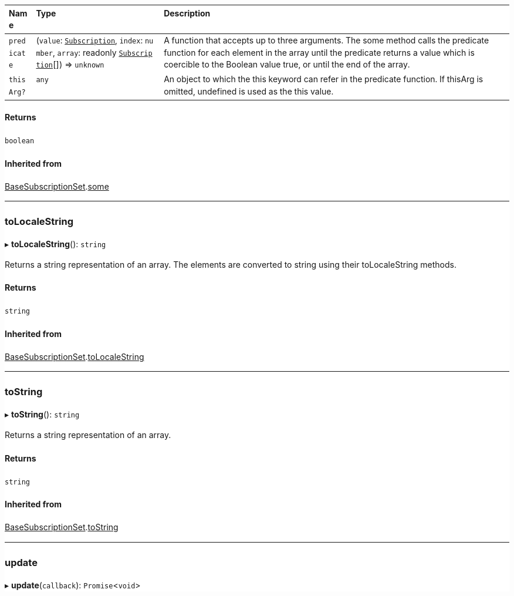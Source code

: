 | Name | Type | Description |
| :------ | :------ | :------ |
| `predicate` | (`value`: [`Subscription`](../classes/Realm.App.Sync.Subscription), `index`: `number`, `array`: readonly [`Subscription`](../classes/Realm.App.Sync.Subscription)[]) => `unknown` | A function that accepts up to three arguments. The some method calls the predicate function for each element in the array until the predicate returns a value which is coercible to the Boolean value true, or until the end of the array. |
| `thisArg?` | `any` | An object to which the this keyword can refer in the predicate function. If thisArg is omitted, undefined is used as the this value. |

#### Returns

`boolean`

#### Inherited from

[BaseSubscriptionSet](Realm.App.Sync.BaseSubscriptionSet).[some](Realm.App.Sync.BaseSubscriptionSet#some)

___

### toLocaleString

▸ **toLocaleString**(): `string`

Returns a string representation of an array. The elements are converted to string using their toLocaleString methods.

#### Returns

`string`

#### Inherited from

[BaseSubscriptionSet](Realm.App.Sync.BaseSubscriptionSet).[toLocaleString](Realm.App.Sync.BaseSubscriptionSet#tolocalestring)

___

### toString

▸ **toString**(): `string`

Returns a string representation of an array.

#### Returns

`string`

#### Inherited from

[BaseSubscriptionSet](Realm.App.Sync.BaseSubscriptionSet).[toString](Realm.App.Sync.BaseSubscriptionSet#tostring)

___

### update

▸ **update**(`callback`): `Promise`<`void`\>
